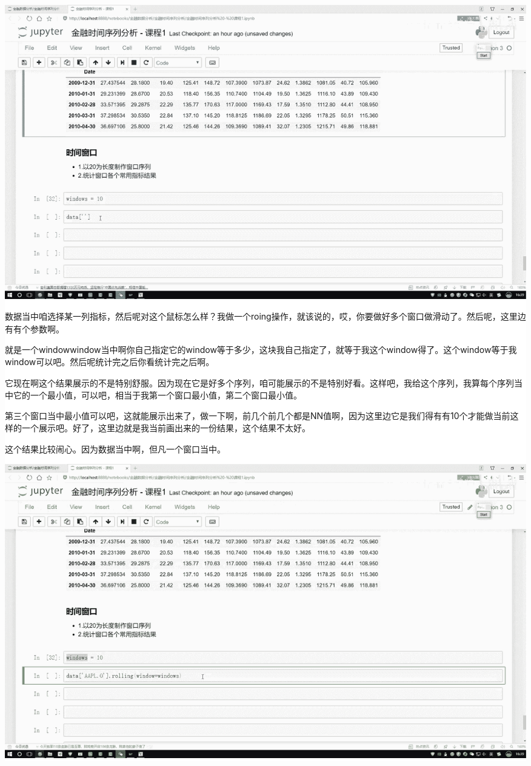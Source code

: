 ![](img/857ebdb1481f547af9c4ede249aa0481_21.png)

数据当中咱选择某一列指标，然后呢对这个鼠标怎么样？我做一个roing操作，就该说的，哎，你要做好多个窗口做滑动了。然后呢，这里边有有个参数啊。

就是一个windowwindow当中啊你自己指定它的window等于多少，这块我自己指定了，就等于我这个window得了。这个window等于我window可以吧。然后呢统计完之后你看统计完之后啊。

它现在啊这个结果展示的不是特别舒服。因为现在它是好多个序列，咱可能展示的不是特别好看。这样吧，我给这个序列，我算每个序列当中它的一个最小值，可以吧，相当于我第一个窗口最小值，第二个窗口最小值。

第三个窗口当中最小值可以吧，这就能展示出来了，做一下啊，前几个前几个都是NN值啊，因为这里边它是我们得有有10个才能做当前这样的一个展示吧。好了，这里边就是我当前画出来的一份结果，这个结果不太好。

这个结果比较闹心。因为数据当中啊，但凡一个窗口当中。

![](img/857ebdb1481f547af9c4ede249aa0481_23.png)
